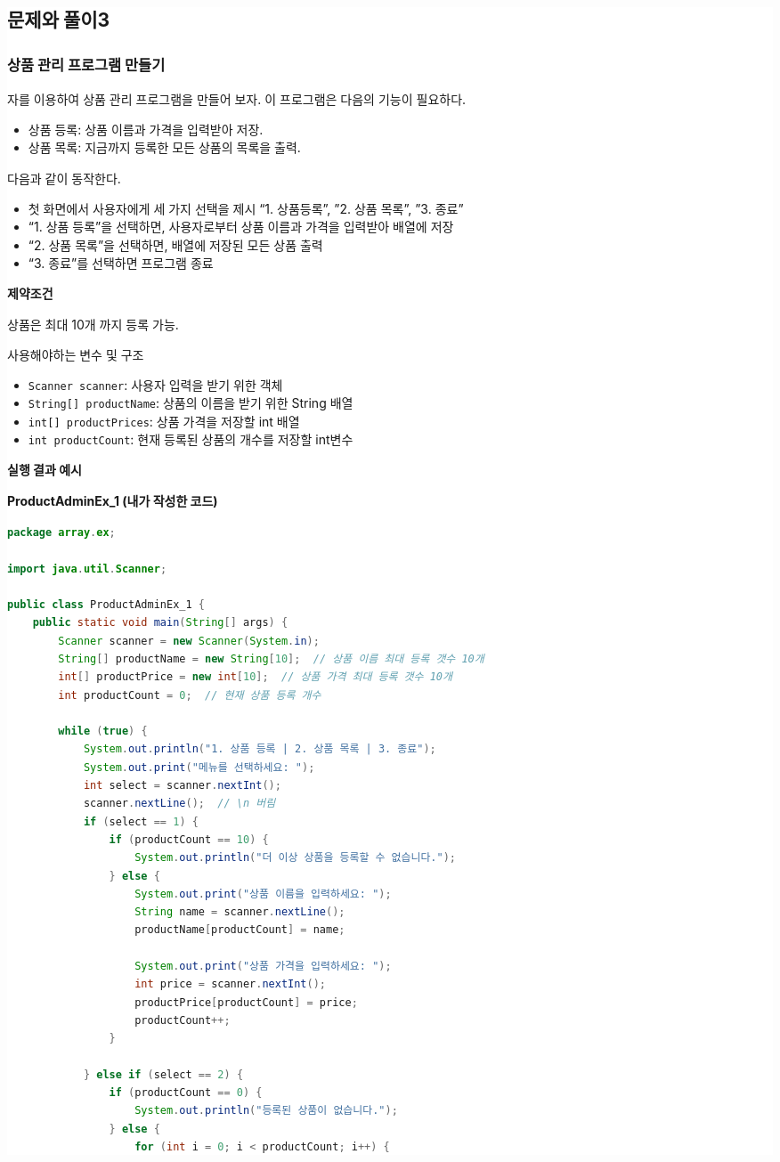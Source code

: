## 문제와 풀이3

### 상품 관리 프로그램 만들기

자를 이용하여 상품 관리 프로그램을 만들어 보자. 이 프로그램은 다음의 기능이 필요하다.

- 상품 등록: 상품 이름과 가격을 입력받아 저장.
- 상품 목록: 지금까지 등록한 모든 상품의 목록을 출력.

다음과 같이 동작한다.

- 첫 화면에서 사용자에게 세 가지 선택을 제시 “1. 상품등록”, ”2. 상품 목록”, ”3. 종료”
- “1. 상품 등록”을 선택하면, 사용자로부터 상품 이름과 가격을 입력받아 배열에 저장
- “2. 상품 목록”을 선택하면, 배열에 저장된 모든 상품 출력
- “3. 종료”를 선택하면 프로그램 종료

**제약조건**

상품은 최대 10개 까지 등록 가능.

사용해야하는 변수 및 구조

- `Scanner scanner`: 사용자 입력을 받기 위한 객체
- `String[] productName`: 상품의 이름을 받기 위한 String 배열
- `int[] productPrices`: 상품 가격을 저장할 int 배열
- `int productCount`: 현재 등록된 상품의 개수를 저장할 int변수

**실행 결과 예시**

**ProductAdminEx_1 (내가 작성한 코드)**

```java
package array.ex;

import java.util.Scanner;

public class ProductAdminEx_1 {
    public static void main(String[] args) {
        Scanner scanner = new Scanner(System.in);
        String[] productName = new String[10];  // 상품 이름 최대 등록 갯수 10개
        int[] productPrice = new int[10];  // 상품 가격 최대 등록 갯수 10개
        int productCount = 0;  // 현재 상품 등록 개수

        while (true) {
            System.out.println("1. 상품 등록 | 2. 상품 목록 | 3. 종료");
            System.out.print("메뉴를 선택하세요: ");
            int select = scanner.nextInt();
            scanner.nextLine();  // \n 버림
            if (select == 1) {
                if (productCount == 10) {
                    System.out.println("더 이상 상품을 등록할 수 없습니다.");
                } else {
                    System.out.print("상품 이름을 입력하세요: ");
                    String name = scanner.nextLine();
                    productName[productCount] = name;

                    System.out.print("상품 가격을 입력하세요: ");
                    int price = scanner.nextInt();
                    productPrice[productCount] = price;
                    productCount++;
                }

            } else if (select == 2) {
                if (productCount == 0) {
                    System.out.println("등록된 상품이 없습니다.");
                } else {
                    for (int i = 0; i < productCount; i++) {
```